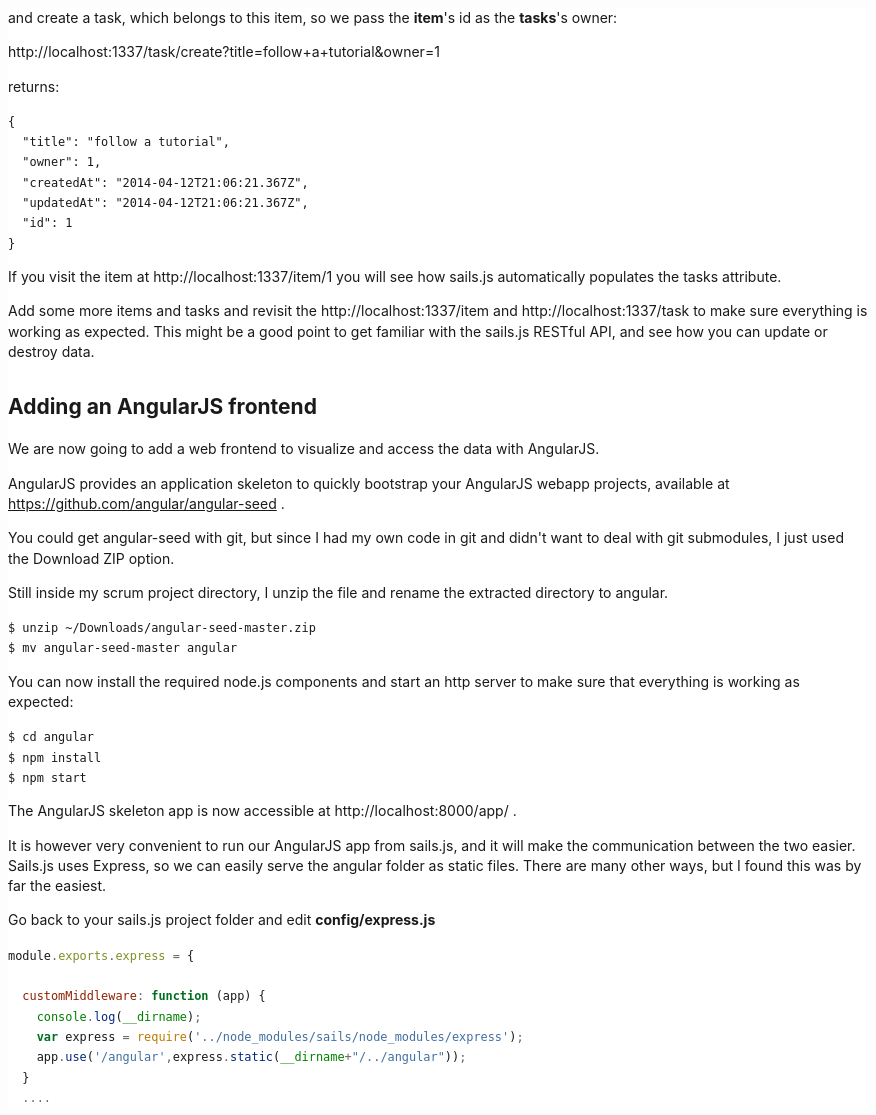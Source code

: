 and create a task, which belongs to this item, so we pass the **item**'s id as the **tasks**'s owner:

http://localhost:1337/task/create?title=follow+a+tutorial&owner=1

returns:
```
{
  "title": "follow a tutorial",
  "owner": 1,
  "createdAt": "2014-04-12T21:06:21.367Z",
  "updatedAt": "2014-04-12T21:06:21.367Z",
  "id": 1
}
```

If you visit the item at http://localhost:1337/item/1 you will see how sails.js automatically populates the tasks attribute.

Add some more items and tasks and revisit the http://localhost:1337/item and http://localhost:1337/task to make sure everything is working as expected. This might be a good point to get familiar with the sails.js RESTful API, and see how you can update or destroy data.

## Adding an AngularJS frontend

We are now going to add a web frontend to visualize and access the data with AngularJS.

AngularJS provides an application skeleton to quickly bootstrap your AngularJS webapp projects, available at https://github.com/angular/angular-seed .

You could get angular-seed with git, but since I had my own code in git and didn't want to deal with git submodules, I just used the Download ZIP option.

Still inside my scrum project directory, I unzip the file and rename the extracted directory to angular. 
```
$ unzip ~/Downloads/angular-seed-master.zip
$ mv angular-seed-master angular
```

You can now install the required node.js components and start an http server to make sure that everything is working as expected:

```
$ cd angular
$ npm install
$ npm start
```

The AngularJS skeleton app is now accessible at http://localhost:8000/app/ .

It is however very convenient to run our AngularJS app from sails.js, and it will make the communication between the two easier. Sails.js uses Express, so we can easily serve the angular folder as static files. There are many other ways, but I found this was by far the easiest.

Go back to your sails.js project folder and edit **config/express.js**

```javascript
module.exports.express = {

  customMiddleware: function (app) {
    console.log(__dirname);
    var express = require('../node_modules/sails/node_modules/express');
    app.use('/angular',express.static(__dirname+"/../angular"));
  }
  ....
```
